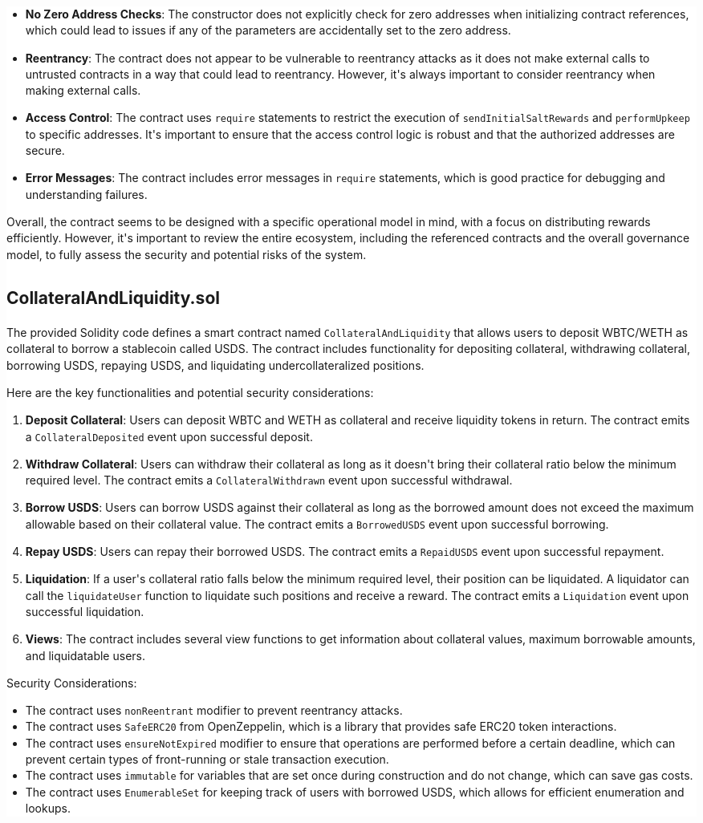 - **No Zero Address Checks**: The constructor does not explicitly check for zero addresses when initializing contract references, which could lead to issues if any of the parameters are accidentally set to the zero address.

- **Reentrancy**: The contract does not appear to be vulnerable to reentrancy attacks as it does not make external calls to untrusted contracts in a way that could lead to reentrancy. However, it's always important to consider reentrancy when making external calls.

- **Access Control**: The contract uses `require` statements to restrict the execution of `sendInitialSaltRewards` and `performUpkeep` to specific addresses. It's important to ensure that the access control logic is robust and that the authorized addresses are secure.

- **Error Messages**: The contract includes error messages in `require` statements, which is good practice for debugging and understanding failures.

Overall, the contract seems to be designed with a specific operational model in mind, with a focus on distributing rewards efficiently. However, it's important to review the entire ecosystem, including the referenced contracts and the overall governance model, to fully assess the security and potential risks of the system.

## CollateralAndLiquidity.sol

The provided Solidity code defines a smart contract named `CollateralAndLiquidity` that allows users to deposit WBTC/WETH as collateral to borrow a stablecoin called USDS. The contract includes functionality for depositing collateral, withdrawing collateral, borrowing USDS, repaying USDS, and liquidating undercollateralized positions.

Here are the key functionalities and potential security considerations:

1. **Deposit Collateral**: Users can deposit WBTC and WETH as collateral and receive liquidity tokens in return. The contract emits a `CollateralDeposited` event upon successful deposit.

2. **Withdraw Collateral**: Users can withdraw their collateral as long as it doesn't bring their collateral ratio below the minimum required level. The contract emits a `CollateralWithdrawn` event upon successful withdrawal.

3. **Borrow USDS**: Users can borrow USDS against their collateral as long as the borrowed amount does not exceed the maximum allowable based on their collateral value. The contract emits a `BorrowedUSDS` event upon successful borrowing.

4. **Repay USDS**: Users can repay their borrowed USDS. The contract emits a `RepaidUSDS` event upon successful repayment.

5. **Liquidation**: If a user's collateral ratio falls below the minimum required level, their position can be liquidated. A liquidator can call the `liquidateUser` function to liquidate such positions and receive a reward. The contract emits a `Liquidation` event upon successful liquidation.

6. **Views**: The contract includes several view functions to get information about collateral values, maximum borrowable amounts, and liquidatable users.

Security Considerations:

- The contract uses `nonReentrant` modifier to prevent reentrancy attacks.
- The contract uses `SafeERC20` from OpenZeppelin, which is a library that provides safe ERC20 token interactions.
- The contract uses `ensureNotExpired` modifier to ensure that operations are performed before a certain deadline, which can prevent certain types of front-running or stale transaction execution.
- The contract uses `immutable` for variables that are set once during construction and do not change, which can save gas costs.
- The contract uses `EnumerableSet` for keeping track of users with borrowed USDS, which allows for efficient enumeration and lookups.
